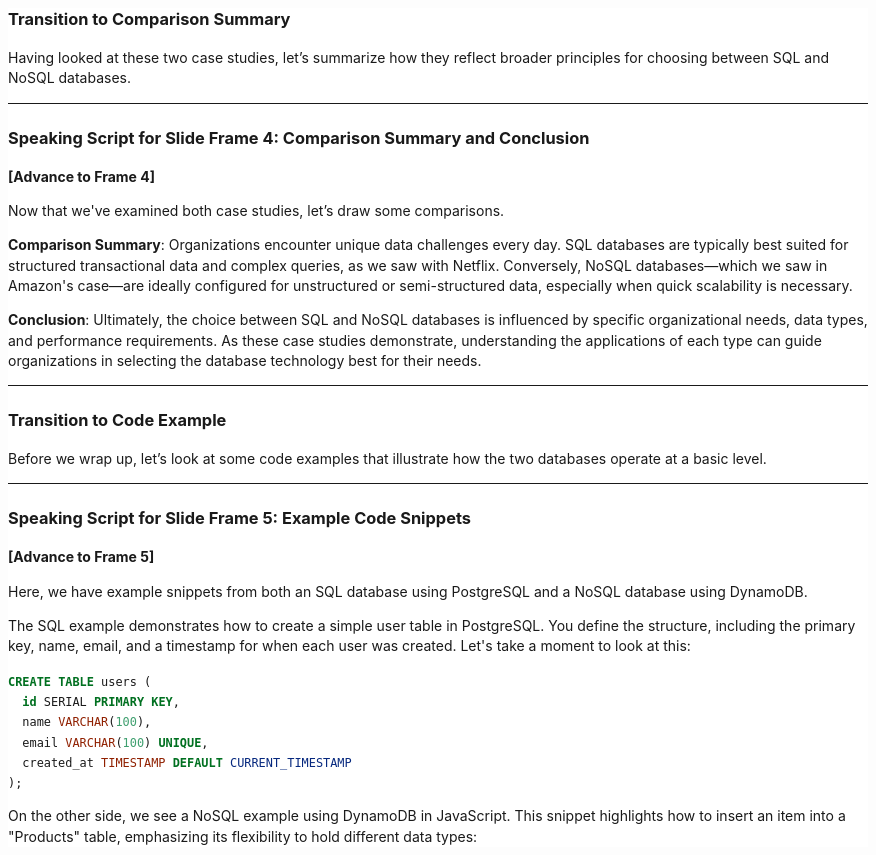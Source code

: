 ### Transition to Comparison Summary

Having looked at these two case studies, let’s summarize how they reflect broader principles for choosing between SQL and NoSQL databases.

---

### Speaking Script for Slide Frame 4: Comparison Summary and Conclusion

**[Advance to Frame 4]**

Now that we've examined both case studies, let’s draw some comparisons.

**Comparison Summary**: Organizations encounter unique data challenges every day. SQL databases are typically best suited for structured transactional data and complex queries, as we saw with Netflix. Conversely, NoSQL databases—which we saw in Amazon's case—are ideally configured for unstructured or semi-structured data, especially when quick scalability is necessary.

**Conclusion**: Ultimately, the choice between SQL and NoSQL databases is influenced by specific organizational needs, data types, and performance requirements. As these case studies demonstrate, understanding the applications of each type can guide organizations in selecting the database technology best for their needs.

---

### Transition to Code Example

Before we wrap up, let’s look at some code examples that illustrate how the two databases operate at a basic level.

---

### Speaking Script for Slide Frame 5: Example Code Snippets

**[Advance to Frame 5]**

Here, we have example snippets from both an SQL database using PostgreSQL and a NoSQL database using DynamoDB.

The SQL example demonstrates how to create a simple user table in PostgreSQL. You define the structure, including the primary key, name, email, and a timestamp for when each user was created. Let's take a moment to look at this:

```sql
CREATE TABLE users (
  id SERIAL PRIMARY KEY,
  name VARCHAR(100),
  email VARCHAR(100) UNIQUE,
  created_at TIMESTAMP DEFAULT CURRENT_TIMESTAMP
);
```

On the other side, we see a NoSQL example using DynamoDB in JavaScript. This snippet highlights how to insert an item into a "Products" table, emphasizing its flexibility to hold different data types:
